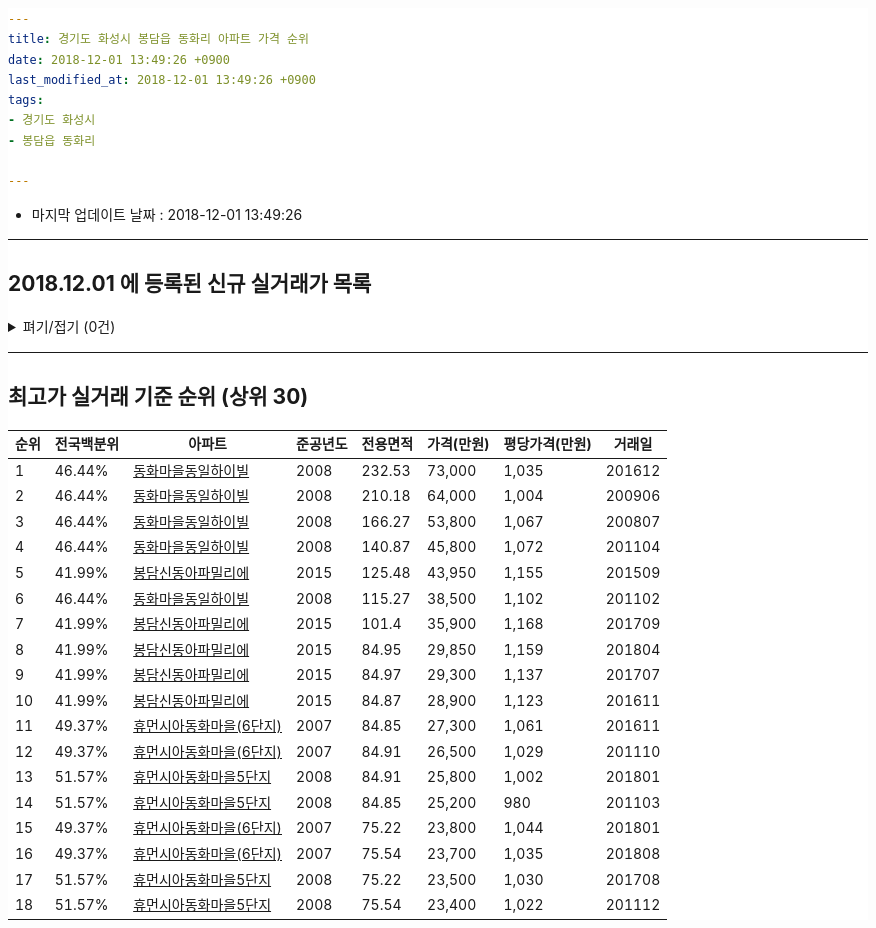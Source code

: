 ```yaml
---
title: 경기도 화성시 봉담읍 동화리 아파트 가격 순위
date: 2018-12-01 13:49:26 +0900
last_modified_at: 2018-12-01 13:49:26 +0900
tags:
- 경기도 화성시
- 봉담읍 동화리

---
```


* 마지막 업데이트 날짜 : 2018-12-01 13:49:26

---

## 2018.12.01 에 등록된 신규 실거래가 목록

<details><summary>펴기/접기 (0건)</summary></details>

---

## 최고가 실거래 기준 순위 (상위 30)


|순위|전국백분위|아파트|준공년도|전용면적|가격(만원)|평당가격(만원)|거래일|
|---|---|---|---|---|---|---|---|
|1|46.44%|[동화마을동일하이빌](https://search.naver.com/search.naver?query=%EA%B2%BD%EA%B8%B0%EB%8F%84+%ED%99%94%EC%84%B1%EC%8B%9C+%EB%B4%89%EB%8B%B4%EC%9D%8D+%EB%8F%99%ED%99%94%EB%A6%AC+%EB%8F%99%ED%99%94%EB%A7%88%EC%9D%84%EB%8F%99%EC%9D%BC%ED%95%98%EC%9D%B4%EB%B9%8C)|2008|232.53|73,000|1,035|201612|
|2|46.44%|[동화마을동일하이빌](https://search.naver.com/search.naver?query=%EA%B2%BD%EA%B8%B0%EB%8F%84+%ED%99%94%EC%84%B1%EC%8B%9C+%EB%B4%89%EB%8B%B4%EC%9D%8D+%EB%8F%99%ED%99%94%EB%A6%AC+%EB%8F%99%ED%99%94%EB%A7%88%EC%9D%84%EB%8F%99%EC%9D%BC%ED%95%98%EC%9D%B4%EB%B9%8C)|2008|210.18|64,000|1,004|200906|
|3|46.44%|[동화마을동일하이빌](https://search.naver.com/search.naver?query=%EA%B2%BD%EA%B8%B0%EB%8F%84+%ED%99%94%EC%84%B1%EC%8B%9C+%EB%B4%89%EB%8B%B4%EC%9D%8D+%EB%8F%99%ED%99%94%EB%A6%AC+%EB%8F%99%ED%99%94%EB%A7%88%EC%9D%84%EB%8F%99%EC%9D%BC%ED%95%98%EC%9D%B4%EB%B9%8C)|2008|166.27|53,800|1,067|200807|
|4|46.44%|[동화마을동일하이빌](https://search.naver.com/search.naver?query=%EA%B2%BD%EA%B8%B0%EB%8F%84+%ED%99%94%EC%84%B1%EC%8B%9C+%EB%B4%89%EB%8B%B4%EC%9D%8D+%EB%8F%99%ED%99%94%EB%A6%AC+%EB%8F%99%ED%99%94%EB%A7%88%EC%9D%84%EB%8F%99%EC%9D%BC%ED%95%98%EC%9D%B4%EB%B9%8C)|2008|140.87|45,800|1,072|201104|
|5|41.99%|[봉담신동아파밀리에](https://search.naver.com/search.naver?query=%EA%B2%BD%EA%B8%B0%EB%8F%84+%ED%99%94%EC%84%B1%EC%8B%9C+%EB%B4%89%EB%8B%B4%EC%9D%8D+%EB%8F%99%ED%99%94%EB%A6%AC+%EB%B4%89%EB%8B%B4%EC%8B%A0%EB%8F%99%EC%95%84%ED%8C%8C%EB%B0%80%EB%A6%AC%EC%97%90)|2015|125.48|43,950|1,155|201509|
|6|46.44%|[동화마을동일하이빌](https://search.naver.com/search.naver?query=%EA%B2%BD%EA%B8%B0%EB%8F%84+%ED%99%94%EC%84%B1%EC%8B%9C+%EB%B4%89%EB%8B%B4%EC%9D%8D+%EB%8F%99%ED%99%94%EB%A6%AC+%EB%8F%99%ED%99%94%EB%A7%88%EC%9D%84%EB%8F%99%EC%9D%BC%ED%95%98%EC%9D%B4%EB%B9%8C)|2008|115.27|38,500|1,102|201102|
|7|41.99%|[봉담신동아파밀리에](https://search.naver.com/search.naver?query=%EA%B2%BD%EA%B8%B0%EB%8F%84+%ED%99%94%EC%84%B1%EC%8B%9C+%EB%B4%89%EB%8B%B4%EC%9D%8D+%EB%8F%99%ED%99%94%EB%A6%AC+%EB%B4%89%EB%8B%B4%EC%8B%A0%EB%8F%99%EC%95%84%ED%8C%8C%EB%B0%80%EB%A6%AC%EC%97%90)|2015|101.4|35,900|1,168|201709|
|8|41.99%|[봉담신동아파밀리에](https://search.naver.com/search.naver?query=%EA%B2%BD%EA%B8%B0%EB%8F%84+%ED%99%94%EC%84%B1%EC%8B%9C+%EB%B4%89%EB%8B%B4%EC%9D%8D+%EB%8F%99%ED%99%94%EB%A6%AC+%EB%B4%89%EB%8B%B4%EC%8B%A0%EB%8F%99%EC%95%84%ED%8C%8C%EB%B0%80%EB%A6%AC%EC%97%90)|2015|84.95|29,850|1,159|201804|
|9|41.99%|[봉담신동아파밀리에](https://search.naver.com/search.naver?query=%EA%B2%BD%EA%B8%B0%EB%8F%84+%ED%99%94%EC%84%B1%EC%8B%9C+%EB%B4%89%EB%8B%B4%EC%9D%8D+%EB%8F%99%ED%99%94%EB%A6%AC+%EB%B4%89%EB%8B%B4%EC%8B%A0%EB%8F%99%EC%95%84%ED%8C%8C%EB%B0%80%EB%A6%AC%EC%97%90)|2015|84.97|29,300|1,137|201707|
|10|41.99%|[봉담신동아파밀리에](https://search.naver.com/search.naver?query=%EA%B2%BD%EA%B8%B0%EB%8F%84+%ED%99%94%EC%84%B1%EC%8B%9C+%EB%B4%89%EB%8B%B4%EC%9D%8D+%EB%8F%99%ED%99%94%EB%A6%AC+%EB%B4%89%EB%8B%B4%EC%8B%A0%EB%8F%99%EC%95%84%ED%8C%8C%EB%B0%80%EB%A6%AC%EC%97%90)|2015|84.87|28,900|1,123|201611|
|11|49.37%|[휴먼시아동화마을(6단지)](https://search.naver.com/search.naver?query=%EA%B2%BD%EA%B8%B0%EB%8F%84+%ED%99%94%EC%84%B1%EC%8B%9C+%EB%B4%89%EB%8B%B4%EC%9D%8D+%EB%8F%99%ED%99%94%EB%A6%AC+%ED%9C%B4%EB%A8%BC%EC%8B%9C%EC%95%84%EB%8F%99%ED%99%94%EB%A7%88%EC%9D%84%286%EB%8B%A8%EC%A7%80%29)|2007|84.85|27,300|1,061|201611|
|12|49.37%|[휴먼시아동화마을(6단지)](https://search.naver.com/search.naver?query=%EA%B2%BD%EA%B8%B0%EB%8F%84+%ED%99%94%EC%84%B1%EC%8B%9C+%EB%B4%89%EB%8B%B4%EC%9D%8D+%EB%8F%99%ED%99%94%EB%A6%AC+%ED%9C%B4%EB%A8%BC%EC%8B%9C%EC%95%84%EB%8F%99%ED%99%94%EB%A7%88%EC%9D%84%286%EB%8B%A8%EC%A7%80%29)|2007|84.91|26,500|1,029|201110|
|13|51.57%|[휴먼시아동화마을5단지](https://search.naver.com/search.naver?query=%EA%B2%BD%EA%B8%B0%EB%8F%84+%ED%99%94%EC%84%B1%EC%8B%9C+%EB%B4%89%EB%8B%B4%EC%9D%8D+%EB%8F%99%ED%99%94%EB%A6%AC+%ED%9C%B4%EB%A8%BC%EC%8B%9C%EC%95%84%EB%8F%99%ED%99%94%EB%A7%88%EC%9D%845%EB%8B%A8%EC%A7%80)|2008|84.91|25,800|1,002|201801|
|14|51.57%|[휴먼시아동화마을5단지](https://search.naver.com/search.naver?query=%EA%B2%BD%EA%B8%B0%EB%8F%84+%ED%99%94%EC%84%B1%EC%8B%9C+%EB%B4%89%EB%8B%B4%EC%9D%8D+%EB%8F%99%ED%99%94%EB%A6%AC+%ED%9C%B4%EB%A8%BC%EC%8B%9C%EC%95%84%EB%8F%99%ED%99%94%EB%A7%88%EC%9D%845%EB%8B%A8%EC%A7%80)|2008|84.85|25,200|980|201103|
|15|49.37%|[휴먼시아동화마을(6단지)](https://search.naver.com/search.naver?query=%EA%B2%BD%EA%B8%B0%EB%8F%84+%ED%99%94%EC%84%B1%EC%8B%9C+%EB%B4%89%EB%8B%B4%EC%9D%8D+%EB%8F%99%ED%99%94%EB%A6%AC+%ED%9C%B4%EB%A8%BC%EC%8B%9C%EC%95%84%EB%8F%99%ED%99%94%EB%A7%88%EC%9D%84%286%EB%8B%A8%EC%A7%80%29)|2007|75.22|23,800|1,044|201801|
|16|49.37%|[휴먼시아동화마을(6단지)](https://search.naver.com/search.naver?query=%EA%B2%BD%EA%B8%B0%EB%8F%84+%ED%99%94%EC%84%B1%EC%8B%9C+%EB%B4%89%EB%8B%B4%EC%9D%8D+%EB%8F%99%ED%99%94%EB%A6%AC+%ED%9C%B4%EB%A8%BC%EC%8B%9C%EC%95%84%EB%8F%99%ED%99%94%EB%A7%88%EC%9D%84%286%EB%8B%A8%EC%A7%80%29)|2007|75.54|23,700|1,035|201808|
|17|51.57%|[휴먼시아동화마을5단지](https://search.naver.com/search.naver?query=%EA%B2%BD%EA%B8%B0%EB%8F%84+%ED%99%94%EC%84%B1%EC%8B%9C+%EB%B4%89%EB%8B%B4%EC%9D%8D+%EB%8F%99%ED%99%94%EB%A6%AC+%ED%9C%B4%EB%A8%BC%EC%8B%9C%EC%95%84%EB%8F%99%ED%99%94%EB%A7%88%EC%9D%845%EB%8B%A8%EC%A7%80)|2008|75.22|23,500|1,030|201708|
|18|51.57%|[휴먼시아동화마을5단지](https://search.naver.com/search.naver?query=%EA%B2%BD%EA%B8%B0%EB%8F%84+%ED%99%94%EC%84%B1%EC%8B%9C+%EB%B4%89%EB%8B%B4%EC%9D%8D+%EB%8F%99%ED%99%94%EB%A6%AC+%ED%9C%B4%EB%A8%BC%EC%8B%9C%EC%95%84%EB%8F%99%ED%99%94%EB%A7%88%EC%9D%845%EB%8B%A8%EC%A7%80)|2008|75.54|23,400|1,022|201112|